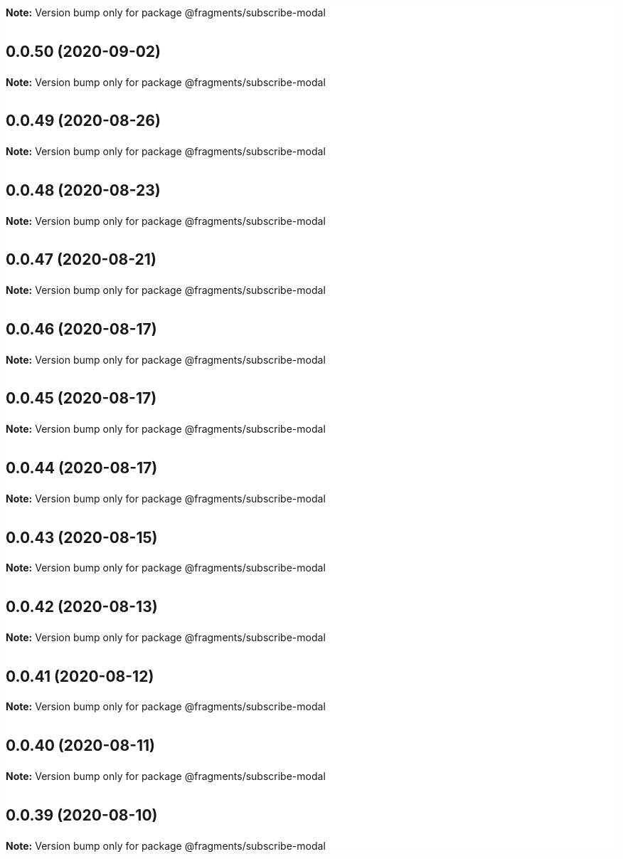 **Note:** Version bump only for package @fragments/subscribe-modal

## 0.0.50 (2020-09-02)

**Note:** Version bump only for package @fragments/subscribe-modal

## 0.0.49 (2020-08-26)

**Note:** Version bump only for package @fragments/subscribe-modal

## 0.0.48 (2020-08-23)

**Note:** Version bump only for package @fragments/subscribe-modal

## 0.0.47 (2020-08-21)

**Note:** Version bump only for package @fragments/subscribe-modal

## 0.0.46 (2020-08-17)

**Note:** Version bump only for package @fragments/subscribe-modal

## 0.0.45 (2020-08-17)

**Note:** Version bump only for package @fragments/subscribe-modal

## 0.0.44 (2020-08-17)

**Note:** Version bump only for package @fragments/subscribe-modal

## 0.0.43 (2020-08-15)

**Note:** Version bump only for package @fragments/subscribe-modal

## 0.0.42 (2020-08-13)

**Note:** Version bump only for package @fragments/subscribe-modal

## 0.0.41 (2020-08-12)

**Note:** Version bump only for package @fragments/subscribe-modal

## 0.0.40 (2020-08-11)

**Note:** Version bump only for package @fragments/subscribe-modal

## 0.0.39 (2020-08-10)

**Note:** Version bump only for package @fragments/subscribe-modal
